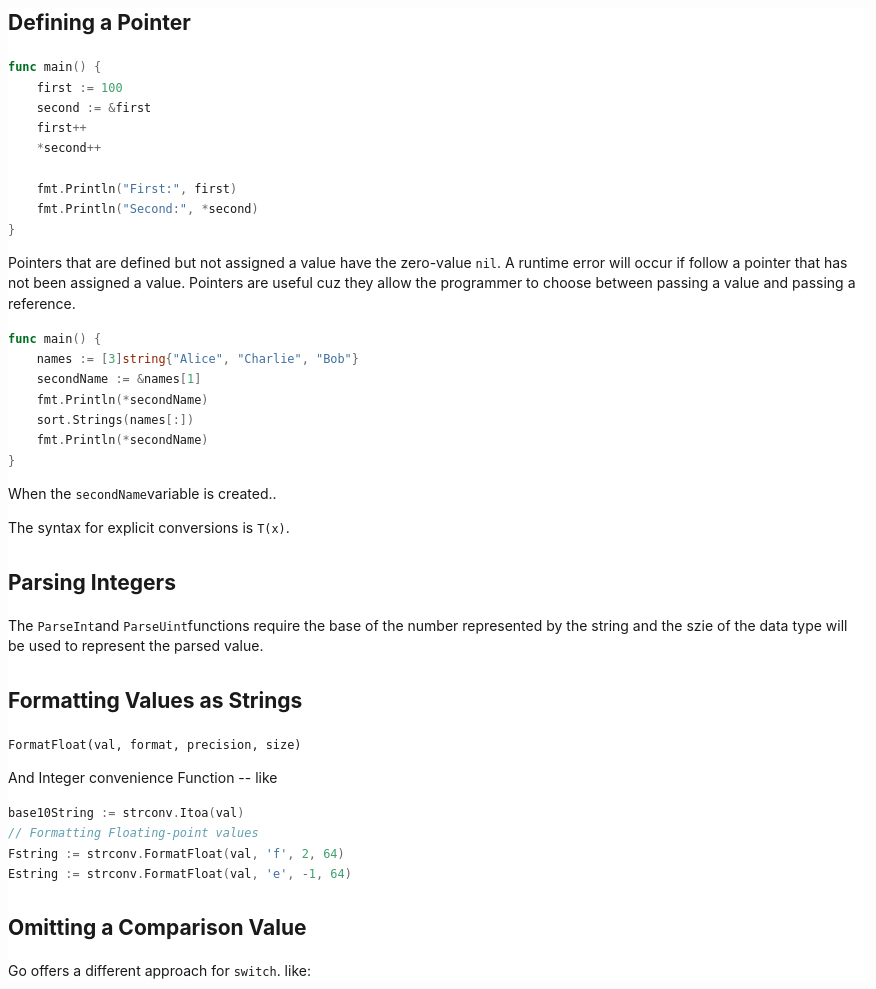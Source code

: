 ## Defining a Pointer

```go
func main() {
	first := 100
	second := &first
	first++
	*second++

	fmt.Println("First:", first)
	fmt.Println("Second:", *second)
}
```

Pointers that are defined but not assigned a value have the zero-value `nil`. A runtime error will occur if follow a pointer that has not been assigned a value. Pointers are useful cuz they allow the programmer to choose between passing a value and passing a reference.

```go
func main() {
	names := [3]string{"Alice", "Charlie", "Bob"}
	secondName := &names[1]
	fmt.Println(*secondName)
	sort.Strings(names[:])
	fmt.Println(*secondName)
}

```

When the `secondName`variable is created.. 

The syntax for explicit conversions is `T(x)`.

## Parsing Integers

The `ParseInt`and `ParseUint`functions require the base of the number represented by the string and the szie of the data type will be used to represent the parsed value.

## Formatting Values as Strings

`FormatFloat(val, format, precision, size)`

And Integer convenience Function -- like

```go
base10String := strconv.Itoa(val)
// Formatting Floating-point values
Fstring := strconv.FormatFloat(val, 'f', 2, 64)
Estring := strconv.FormatFloat(val, 'e', -1, 64)
```

## Omitting a Comparison Value

Go offers a different approach for `switch`. like:
